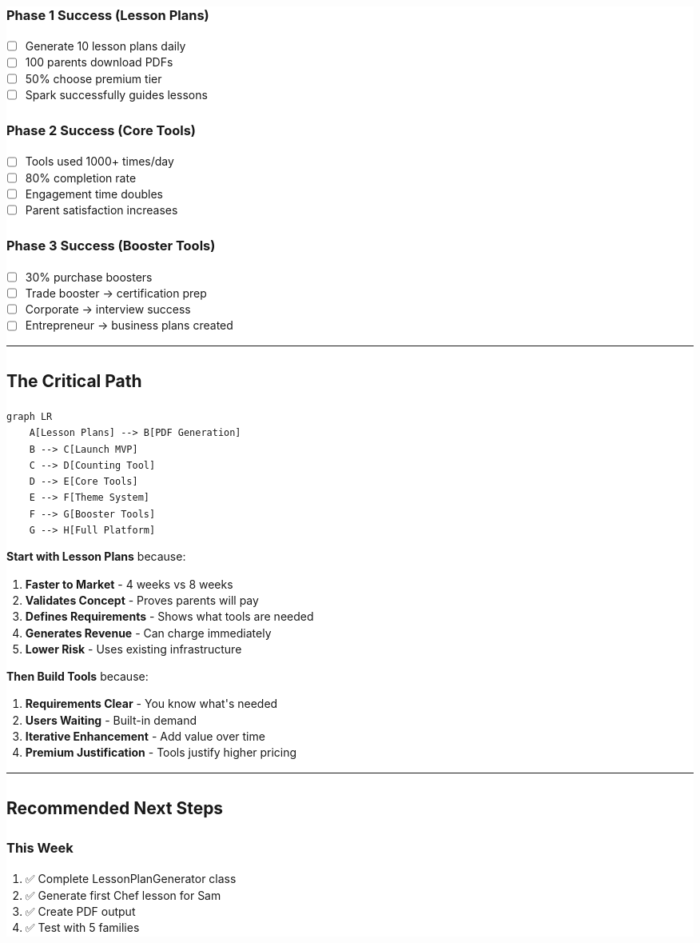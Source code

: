 ### Phase 1 Success (Lesson Plans)
- [ ] Generate 10 lesson plans daily
- [ ] 100 parents download PDFs
- [ ] 50% choose premium tier
- [ ] Spark successfully guides lessons

### Phase 2 Success (Core Tools)
- [ ] Tools used 1000+ times/day
- [ ] 80% completion rate
- [ ] Engagement time doubles
- [ ] Parent satisfaction increases

### Phase 3 Success (Booster Tools)
- [ ] 30% purchase boosters
- [ ] Trade booster → certification prep
- [ ] Corporate → interview success
- [ ] Entrepreneur → business plans created

---

## The Critical Path

```mermaid
graph LR
    A[Lesson Plans] --> B[PDF Generation]
    B --> C[Launch MVP]
    C --> D[Counting Tool]
    D --> E[Core Tools]
    E --> F[Theme System]
    F --> G[Booster Tools]
    G --> H[Full Platform]
```

**Start with Lesson Plans** because:
1. **Faster to Market** - 4 weeks vs 8 weeks
2. **Validates Concept** - Proves parents will pay
3. **Defines Requirements** - Shows what tools are needed
4. **Generates Revenue** - Can charge immediately
5. **Lower Risk** - Uses existing infrastructure

**Then Build Tools** because:
1. **Requirements Clear** - You know what's needed
2. **Users Waiting** - Built-in demand
3. **Iterative Enhancement** - Add value over time
4. **Premium Justification** - Tools justify higher pricing

---

## Recommended Next Steps

### This Week
1. ✅ Complete LessonPlanGenerator class
2. ✅ Generate first Chef lesson for Sam
3. ✅ Create PDF output
4. ✅ Test with 5 families

